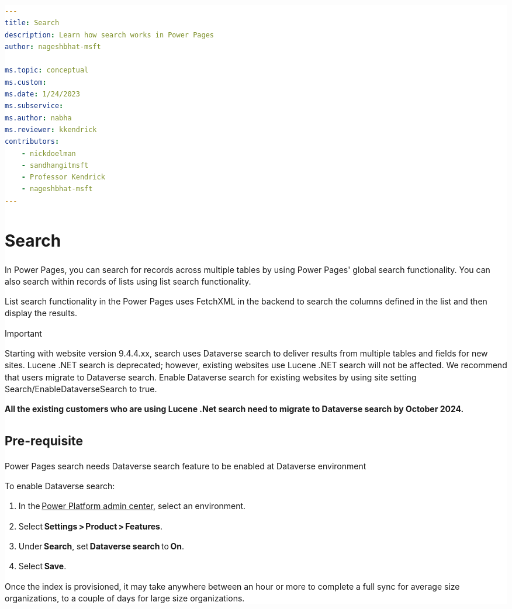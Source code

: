 ```yaml
---
title: Search
description: Learn how search works in Power Pages
author: nageshbhat-msft

ms.topic: conceptual
ms.custom: 
ms.date: 1/24/2023
ms.subservice: 
ms.author: nabha
ms.reviewer: kkendrick
contributors:
    - nickdoelman
    - sandhangitmsft
    - Professor Kendrick
    - nageshbhat-msft
---
```


# Search

In Power Pages, you can search for records across multiple tables by using Power Pages' global search functionality. You can also search within records of lists using list search functionality.

List search functionality in the Power Pages uses FetchXML in the backend to search the columns defined in the list and then display the results.

>[!IMPORTANT]
> Starting with website version 9.4.4.xx, search uses Dataverse search to deliver results from multiple tables and fields for new sites. Lucene .NET search is deprecated; however, existing websites use Lucene .NET search will not be affected. We recommend that users migrate to Dataverse search. Enable Dataverse search for existing websites by using site setting Search/EnableDataverseSearch to true.
>
> **All the existing customers who are using Lucene .Net search need to migrate to Dataverse search by October 2024.**

## Pre-requisite

Power Pages search needs Dataverse search feature to be enabled at Dataverse environment

To enable Dataverse search:

1. In the [Power Platform admin center](https://admin.powerplatform.microsoft.com), select an environment.

1. Select **Settings > Product > Features**.

1. Under **Search**, set **Dataverse search** to **On**.

1. Select **Save**.

Once the index is provisioned, it may take anywhere between an hour or more to complete a full sync for average size organizations, to a couple of days for large size organizations.
